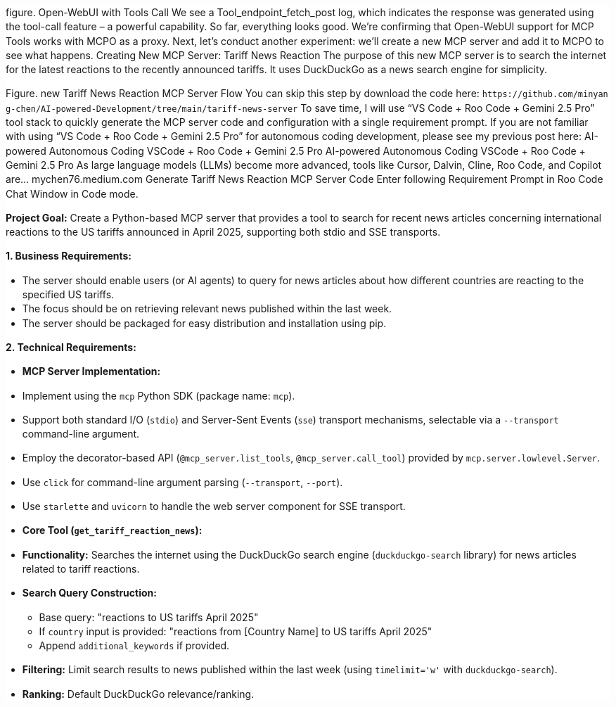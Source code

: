 figure. Open-WebUI with Tools Call
We see a Tool_endpoint_fetch_post log, which indicates the response was generated using the tool-call feature – a powerful capability. So far, everything looks good. We’re confirming that Open-WebUI support for MCP Tools works with MCPO as a proxy.
Next, let’s conduct another experiment: we’ll create a new MCP server and add it to MCPO to see what happens.
Creating New MCP Server: Tariff News Reaction
The purpose of this new MCP server is to search the internet for the latest reactions to the recently announced tariffs. It uses DuckDuckGo as a news search engine for simplicity.

Figure. new Tariff News Reaction MCP Server Flow
You can skip this step by download the code here: `https://github.com/minyang-chen/AI-powered-Development/tree/main/tariff-news-server`
To save time, I will use “VS Code + Roo Code + Gemini 2.5 Pro” tool stack to quickly generate the MCP server code and configuration with a single requirement prompt. If you are not familiar with using “VS Code + Roo Code + Gemini 2.5 Pro” for autonomous coding development, please see my previous post here:
AI-powered Autonomous Coding VSCode + Roo Code + Gemini 2.5 Pro
AI-powered Autonomous Coding VSCode + Roo Code + Gemini 2.5 Pro
As large language models (LLMs) become more advanced, tools like Cursor, Dalvin, Cline, Roo Code, and Copilot are…
mychen76.medium.com
Generate Tariff News Reaction MCP Server Code
Enter following Requirement Prompt in Roo Code Chat Window in Code mode.

**Project Goal:**
Create a Python-based MCP server that provides a tool to search for recent news articles concerning international reactions to the US tariffs announced in April 2025, supporting both stdio and SSE transports.

**1. Business Requirements:**

*   The server should enable users (or AI agents) to query for news articles about how different countries are reacting to the specified US tariffs.
*   The focus should be on retrieving relevant news published within the last week.
*   The server should be packaged for easy distribution and installation using pip.

**2. Technical Requirements:**

*   **MCP Server Implementation:**
   *   Implement using the `mcp` Python SDK (package name: `mcp`).
   *   Support both standard I/O (`stdio`) and Server-Sent Events (`sse`) transport mechanisms, selectable via a `--transport` command-line argument.
   *   Employ the decorator-based API (`@mcp_server.list_tools`, `@mcp_server.call_tool`) provided by `mcp.server.lowlevel.Server`.
   *   Use `click` for command-line argument parsing (`--transport`, `--port`).
   *   Use `starlette` and `uvicorn` to handle the web server component for SSE transport.

*   **Core Tool (`get_tariff_reaction_news`):**
   *   **Functionality:** Searches the internet using the DuckDuckGo search engine (`duckduckgo-search` library) for news articles related to tariff reactions.
   *   **Search Query Construction:**
       *   Base query: "reactions to US tariffs April 2025"
       *   If `country` input is provided: "reactions from [Country Name] to US tariffs April 2025"
       *   Append `additional_keywords` if provided.
   *   **Filtering:** Limit search results to news published within the last week (using `timelimit='w'` with `duckduckgo-search`).
   *   **Ranking:** Default DuckDuckGo relevance/ranking.
